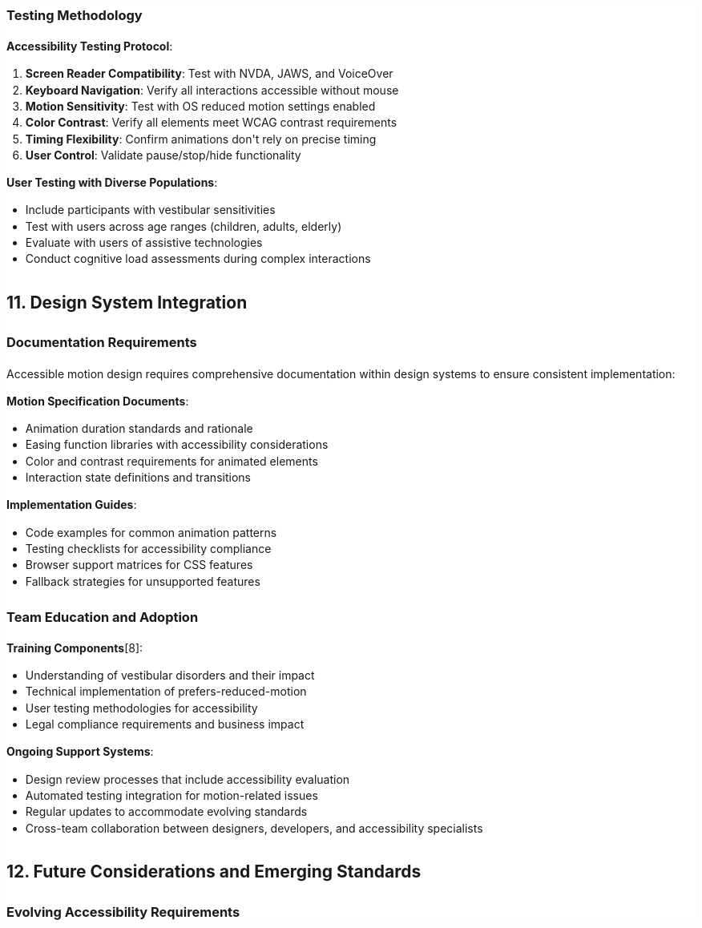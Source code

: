 ### Testing Methodology

**Accessibility Testing Protocol**:
1. **Screen Reader Compatibility**: Test with NVDA, JAWS, and VoiceOver
2. **Keyboard Navigation**: Verify all interactions accessible without mouse
3. **Motion Sensitivity**: Test with OS reduced motion settings enabled
4. **Color Contrast**: Verify all elements meet WCAG contrast requirements
5. **Timing Flexibility**: Confirm animations don't rely on precise timing
6. **User Control**: Validate pause/stop/hide functionality

**User Testing with Diverse Populations**:
- Include participants with vestibular sensitivities
- Test with users across age ranges (children, adults, elderly)
- Evaluate with users of assistive technologies
- Conduct cognitive load assessments during complex interactions

## 11. Design System Integration

### Documentation Requirements

Accessible motion design requires comprehensive documentation within design systems to ensure consistent implementation:

**Motion Specification Documents**:
- Animation duration standards and rationale
- Easing function libraries with accessibility considerations
- Color and contrast requirements for animated elements
- Interaction state definitions and transitions

**Implementation Guides**:
- Code examples for common animation patterns
- Testing checklists for accessibility compliance
- Browser support matrices for CSS features
- Fallback strategies for unsupported features

### Team Education and Adoption

**Training Components**[8]:
- Understanding of vestibular disorders and their impact
- Technical implementation of prefers-reduced-motion
- User testing methodologies for accessibility
- Legal compliance requirements and business impact

**Ongoing Support Systems**:
- Design review processes that include accessibility evaluation
- Automated testing integration for motion-related issues
- Regular updates to accommodate evolving standards
- Cross-team collaboration between designers, developers, and accessibility specialists

## 12. Future Considerations and Emerging Standards

### Evolving Accessibility Requirements
